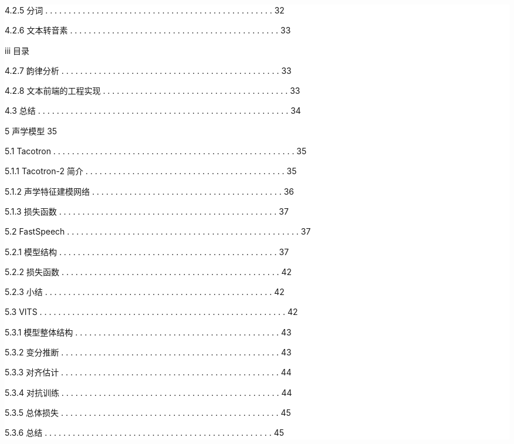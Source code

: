 4.2.5 分词 . . . . . . . . . . . . . . . . . . . . . . . . . . . . . . . . . . . . . . . . . . . . . . . . . 32

4.2.6 文本转音素 . . . . . . . . . . . . . . . . . . . . . . . . . . . . . . . . . . . . . . . . . . . . . 33

iii 目录

4.2.7 韵律分析 . . . . . . . . . . . . . . . . . . . . . . . . . . . . . . . . . . . . . . . . . . . . . . . 33

4.2.8 文本前端的工程实现 . . . . . . . . . . . . . . . . . . . . . . . . . . . . . . . . . . . . . . . . 33

4.3 总结 . . . . . . . . . . . . . . . . . . . . . . . . . . . . . . . . . . . . . . . . . . . . . . . . . . . . . . 34

5 声学模型 35

5.1 Tacotron . . . . . . . . . . . . . . . . . . . . . . . . . . . . . . . . . . . . . . . . . . . . . . . . . . . . 35

5.1.1 Tacotron-2 简介 . . . . . . . . . . . . . . . . . . . . . . . . . . . . . . . . . . . . . . . . . . . 35

5.1.2 声学特征建模网络 . . . . . . . . . . . . . . . . . . . . . . . . . . . . . . . . . . . . . . . . . 36

5.1.3 损失函数 . . . . . . . . . . . . . . . . . . . . . . . . . . . . . . . . . . . . . . . . . . . . . . . 37

5.2 FastSpeech . . . . . . . . . . . . . . . . . . . . . . . . . . . . . . . . . . . . . . . . . . . . . . . . . . 37

5.2.1 模型结构 . . . . . . . . . . . . . . . . . . . . . . . . . . . . . . . . . . . . . . . . . . . . . . . 37

5.2.2 损失函数 . . . . . . . . . . . . . . . . . . . . . . . . . . . . . . . . . . . . . . . . . . . . . . . 42

5.2.3 小结 . . . . . . . . . . . . . . . . . . . . . . . . . . . . . . . . . . . . . . . . . . . . . . . . . 42

5.3 VITS . . . . . . . . . . . . . . . . . . . . . . . . . . . . . . . . . . . . . . . . . . . . . . . . . . . . . 42

5.3.1 模型整体结构 . . . . . . . . . . . . . . . . . . . . . . . . . . . . . . . . . . . . . . . . . . . . 43

5.3.2 变分推断 . . . . . . . . . . . . . . . . . . . . . . . . . . . . . . . . . . . . . . . . . . . . . . . 43

5.3.3 对齐估计 . . . . . . . . . . . . . . . . . . . . . . . . . . . . . . . . . . . . . . . . . . . . . . . 44

5.3.4 对抗训练 . . . . . . . . . . . . . . . . . . . . . . . . . . . . . . . . . . . . . . . . . . . . . . . 44

5.3.5 总体损失 . . . . . . . . . . . . . . . . . . . . . . . . . . . . . . . . . . . . . . . . . . . . . . . 45

5.3.6 总结 . . . . . . . . . . . . . . . . . . . . . . . . . . . . . . . . . . . . . . . . . . . . . . . . . 45
